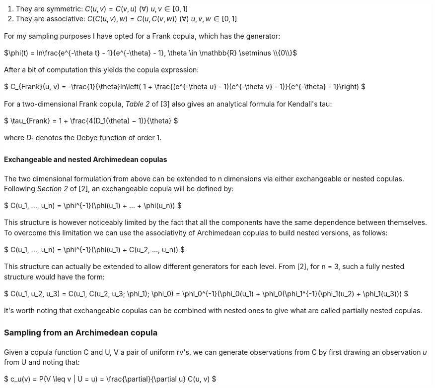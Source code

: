 1. They are symmetric: $C(u, v) = C(v, u) \ (\forall)\  u, v \in [0, 1]$
2. They are associative: $C(C(u, v), w) = C(u, C(v, w))\ (\forall)\ u, v, w \in [0, 1]$

For my sampling purposes I have opted for a Frank copula, which has the generator: 

$\phi(t) = ln\frac{e^{-\theta t} - 1}{e^{-\theta} - 1}, \theta \in \mathbb{R} \setminus \\{0\\}$

After a bit of computation this yields the copula expression:

$
C_{Frank}(u, v) = -\frac{1}{\theta}ln\left( 1 + \frac{(e^{-\theta u} - 1)(e^{-\theta v} - 1)}{e^{-\theta} - 1}\right)
$

For a two-dimensional Frank copula, *Table 2* of [3] also gives an analytical formula for Kendall's tau:

$
\tau_{Frank} = 1 + \frac{4(D_1(\theta) − 1)}{\theta}
$

where $D_1$ denotes the [Debye function](https://en.wikipedia.org/wiki/Debye_function) of order 1.

#### Exchangeable and nested Archimedean copulas

The two dimensional formulation from above can be extended to n dimensions via either exchangeable or nested copulas. Following *Section 2* of [2], an exchangeable copula will be defined by:

$
C(u_1, ..., u_n) = \phi^{-1}(\phi(u_1) + ... + \phi(u_n))
$

This structure is however noticeably limited by the fact that all the components have the same dependence between themselves. To overcome this limitation we can use the associativity of Archimedean copulas to build nested versions, as follows:

$
C(u_1, ..., u_n) = \phi^{-1}(\phi(u_1) + C(u_2, ..., u_n))
$

This structure can actually be extended to allow different generators for each level. From [2], for n = 3, such a fully nested structure would have the form:

$
C(u_1, u_2, u_3) = C(u_1, C(u_2, u_3; \phi_1); \phi_0) = \phi_0^{-1}(\phi_0(u_1) + \phi_0(\phi_1^{-1}(\phi_1(u_2) + \phi_1(u_3)))
$

It's worth noting that exchangeable copulas can be combined with nested ones to give what are called partially nested copulas.

### Sampling from an Archimedean copula

Given a copula function C and U, V a pair of uniform rv's, we can generate observations from C by first drawing an observation *u* from U and noting that: 

$
c_u(v) = P(V \leq v | U = u) = \frac{\partial}{\partial u} C(u, v)
$
